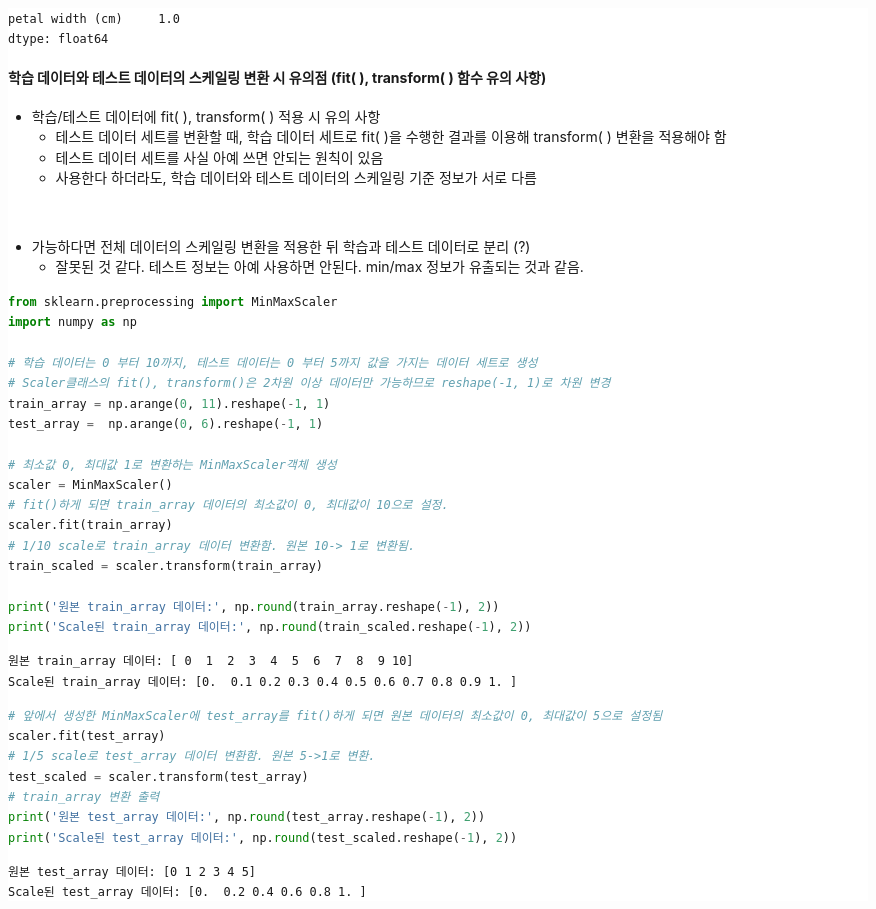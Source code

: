 ```
petal width (cm)     1.0
dtype: float64
```

#### 학습 데이터와 테스트 데이터의 스케일링 변환 시 유의점 (fit( ), transform( ) 함수 유의 사항)

* 학습/테스트 데이터에 fit( ), transform( ) 적용 시 유의 사항
   * 테스트 데이터 세트를 변환할 때, 학습 데이터 세트로 fit( )을 수행한 결과를 이용해 transform( ) 변환을 적용해야 함
   * 테스트 데이터 세트를 사실 아예 쓰면 안되는 원칙이 있음
   * 사용한다 하더라도, 학습 데이터와 테스트 데이터의 스케일링 기준 정보가 서로 다름
<br>

* 가능하다면 전체 데이터의 스케일링 변환을 적용한 뒤 학습과 테스트 데이터로 분리 (?) 
   * 잘못된 것 같다. 테스트 정보는 아예 사용하면 안된다. min/max 정보가 유출되는 것과 같음.

```python
from sklearn.preprocessing import MinMaxScaler
import numpy as np

# 학습 데이터는 0 부터 10까지, 테스트 데이터는 0 부터 5까지 값을 가지는 데이터 세트로 생성
# Scaler클래스의 fit(), transform()은 2차원 이상 데이터만 가능하므로 reshape(-1, 1)로 차원 변경
train_array = np.arange(0, 11).reshape(-1, 1)
test_array =  np.arange(0, 6).reshape(-1, 1)

# 최소값 0, 최대값 1로 변환하는 MinMaxScaler객체 생성
scaler = MinMaxScaler()
# fit()하게 되면 train_array 데이터의 최소값이 0, 최대값이 10으로 설정.  
scaler.fit(train_array)
# 1/10 scale로 train_array 데이터 변환함. 원본 10-> 1로 변환됨.
train_scaled = scaler.transform(train_array)
 
print('원본 train_array 데이터:', np.round(train_array.reshape(-1), 2))
print('Scale된 train_array 데이터:', np.round(train_scaled.reshape(-1), 2))
```
```
원본 train_array 데이터: [ 0  1  2  3  4  5  6  7  8  9 10]
Scale된 train_array 데이터: [0.  0.1 0.2 0.3 0.4 0.5 0.6 0.7 0.8 0.9 1. ]
```

```python
# 앞에서 생성한 MinMaxScaler에 test_array를 fit()하게 되면 원본 데이터의 최소값이 0, 최대값이 5으로 설정됨 
scaler.fit(test_array)
# 1/5 scale로 test_array 데이터 변환함. 원본 5->1로 변환.  
test_scaled = scaler.transform(test_array)
# train_array 변환 출력
print('원본 test_array 데이터:', np.round(test_array.reshape(-1), 2))
print('Scale된 test_array 데이터:', np.round(test_scaled.reshape(-1), 2))
```
```
원본 test_array 데이터: [0 1 2 3 4 5]
Scale된 test_array 데이터: [0.  0.2 0.4 0.6 0.8 1. ]
```
